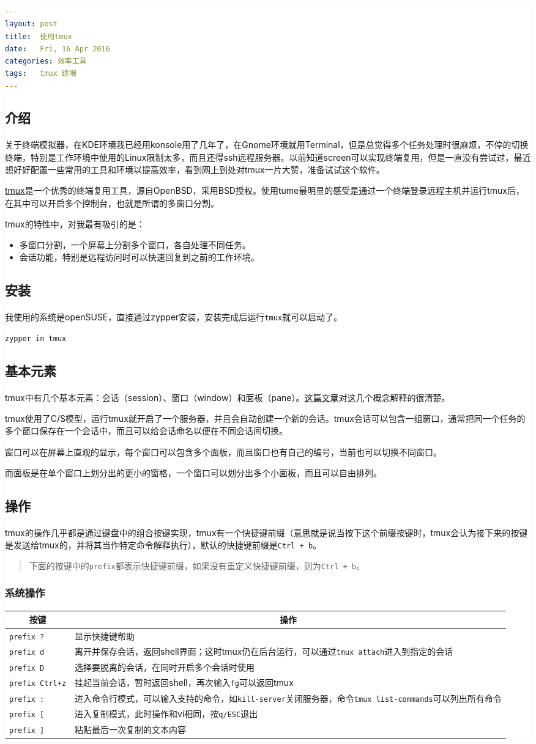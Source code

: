 ```yaml
---
layout: post
title:	使用tmux
date:	Fri, 16 Apr 2016
categories:	效率工具
tags:	tmux 终端
---
```


## 介绍

关于终端模拟器，在KDE环境我已经用konsole用了几年了，在Gnome环境就用Terminal，但是总觉得多个任务处理时很麻烦，不停的切换终端，特别是工作环境中使用的Linux限制太多，而且还得ssh远程服务器。以前知道screen可以实现终端复用，但是一直没有尝试过，最近想好好配置一些常用的工具和环境以提高效率，看到网上到处对tmux一片大赞，准备试试这个软件。

[tmux][tmux]是一个优秀的终端复用工具，源自OpenBSD，采用BSD授权。使用tume最明显的感受是通过一个终端登录远程主机并运行tmux后，在其中可以开启多个控制台，也就是所谓的多窗口分割。

[tmux]: https://tmux.github.io/

tmux的特性中，对我最有吸引的是：

* 多窗口分割，一个屏幕上分割多个窗口，各自处理不同任务。
* 会话功能，特别是远程访问时可以快速回复到之前的工作环境。

## 安装

我使用的系统是openSUSE，直接通过zypper安装，安装完成后运行`tmux`就可以启动了。

```bash
zypper in tmux
```

## 基本元素

tmux中有几个基本元素：会话（session）、窗口（window）和面板（pane）。[这篇文章](http://cenalulu.github.io/linux/tmux/)对这几个概念解释的很清楚。

tmux使用了C/S模型，运行tmux就开启了一个服务器，并且会自动创建一个新的会话。tmux会话可以包含一组窗口，通常把同一个任务的多个窗口保存在一个会话中，而且可以给会话命名以便在不同会话间切换。

窗口可以在屏幕上直观的显示，每个窗口可以包含多个面板，而且窗口也有自己的编号，当前也可以切换不同窗口。

而面板是在单个窗口上划分出的更小的窗格，一个窗口可以划分出多个小面板，而且可以自由排列。

## 操作

tmux的操作几乎都是通过键盘中的组合按键实现，tmux有一个快捷键前缀（意思就是说当按下这个前缀按键时，tmux会认为接下来的按键是发送给tmux的，并将其当作特定命令解释执行），默认的快捷键前缀是`Ctrl + b`。

> 下面的按键中的`prefix`都表示快捷键前缀，如果没有重定义快捷键前缀，则为`Ctrl + b`。

### 系统操作

| 按键		| 操作	|
|---------------|-------|
| `prefix ?`	| 显示快捷键帮助	|
| `prefix d`	| 离开并保存会话，返回shell界面；这时tmux仍在后台运行，可以通过`tmux attach`进入到指定的会话	|
| `prefix D`	| 选择要脱离的会话，在同时开启多个会话时使用	|
| `prefix Ctrl+z` | 挂起当前会话，暂时返回shell，再次输入`fg`可以返回tmux	|
| `prefix :`	| 进入命令行模式，可以输入支持的命令，如`kill-server`关闭服务器，命令`tmux list-commands`可以列出所有命令	|
| `prefix [`	| 进入复制模式，此时操作和vi相同，按`q/ESC`退出	|
| `prefix ]`	| 粘贴最后一次复制的文本内容	|